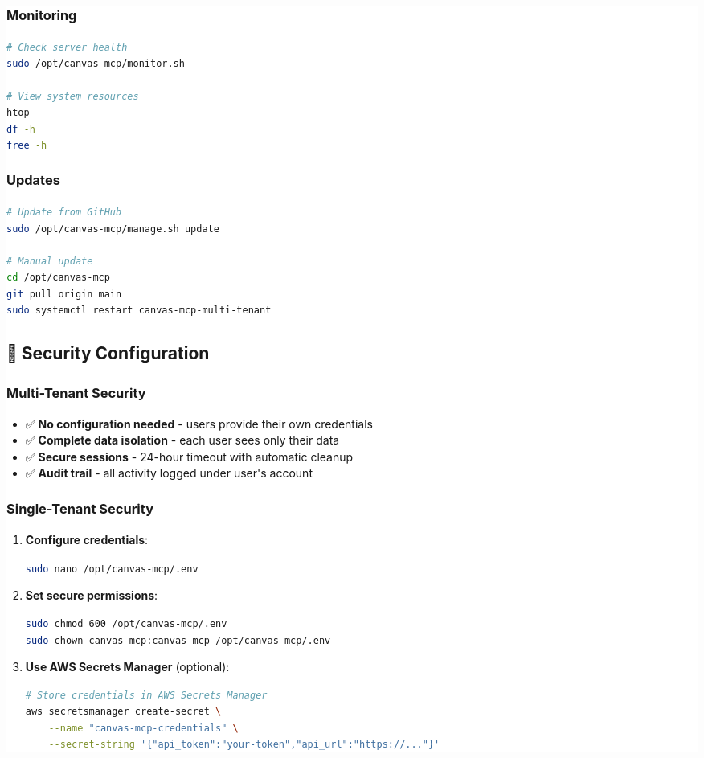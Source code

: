 ### Monitoring

```bash
# Check server health
sudo /opt/canvas-mcp/monitor.sh

# View system resources
htop
df -h
free -h
```

### Updates

```bash
# Update from GitHub
sudo /opt/canvas-mcp/manage.sh update

# Manual update
cd /opt/canvas-mcp
git pull origin main
sudo systemctl restart canvas-mcp-multi-tenant
```

## 🔐 Security Configuration

### Multi-Tenant Security

- ✅ **No configuration needed** - users provide their own credentials
- ✅ **Complete data isolation** - each user sees only their data
- ✅ **Secure sessions** - 24-hour timeout with automatic cleanup
- ✅ **Audit trail** - all activity logged under user's account

### Single-Tenant Security

1. **Configure credentials**:
   ```bash
   sudo nano /opt/canvas-mcp/.env
   ```

2. **Set secure permissions**:
   ```bash
   sudo chmod 600 /opt/canvas-mcp/.env
   sudo chown canvas-mcp:canvas-mcp /opt/canvas-mcp/.env
   ```

3. **Use AWS Secrets Manager** (optional):
   ```bash
   # Store credentials in AWS Secrets Manager
   aws secretsmanager create-secret \
       --name "canvas-mcp-credentials" \
       --secret-string '{"api_token":"your-token","api_url":"https://..."}'
   ```
